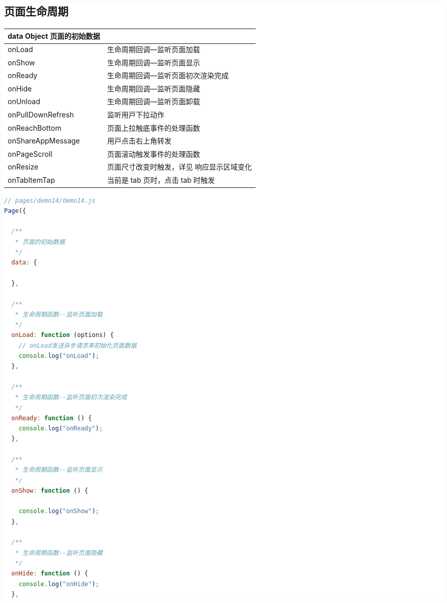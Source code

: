 ## ⻚⾯⽣命周期

| data Object ⻚⾯的初始数据 |                                           |
| -------------------------- | ----------------------------------------- |
| onLoad                     | ⽣命周期回调—监听⻚⾯加载                 |
| onShow                     | ⽣命周期回调—监听⻚⾯显⽰                 |
| onReady                    | ⽣命周期回调—监听⻚⾯初次渲染完成         |
| onHide                     | ⽣命周期回调—监听⻚⾯隐藏                 |
| onUnload                   | ⽣命周期回调—监听⻚⾯卸载                 |
| onPullDownRefresh          | 监听⽤⼾下拉动作                          |
| onReachBottom              | ⻚⾯上拉触底事件的处理函数                |
| onShareAppMessage          | ⽤⼾点击右上⻆转发                        |
| onPageScroll               | ⻚⾯滚动触发事件的处理函数                |
| onResize                   | ⻚⾯尺⼨改变时触发，详⻅ 响应显⽰区域变化 |
| onTabItemTap               | 当前是 tab ⻚时，点击 tab 时触发          |

```js
// pages/demo14/demo14.js
Page({

  /**
   * 页面的初始数据
   */
  data: {

  },

  /**
   * 生命周期函数--监听页面加载
   */
  onLoad: function (options) {
    // onLoad发送异步请求来初始化页面数据
    console.log("onLoad");
  },

  /**
   * 生命周期函数--监听页面初次渲染完成
   */
  onReady: function () {
    console.log("onReady");
  },

  /**
   * 生命周期函数--监听页面显示
   */
  onShow: function () {

    console.log("onShow");
  },

  /**
   * 生命周期函数--监听页面隐藏
   */
  onHide: function () {
    console.log("onHide");
  },
```